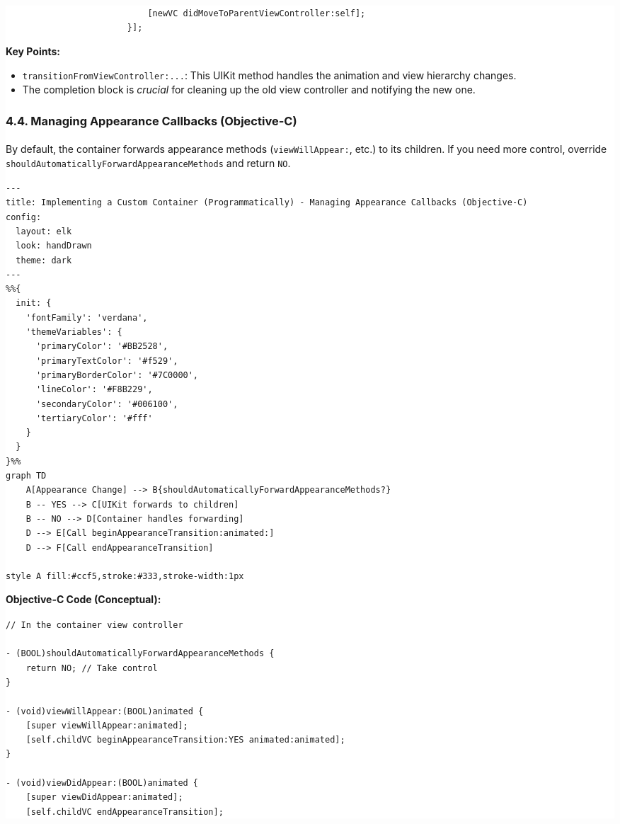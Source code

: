 ```objc
                            [newVC didMoveToParentViewController:self];
                        }];
```

**Key Points:**

*   `transitionFromViewController:...`:  This UIKit method handles the animation and view hierarchy changes.
*   The completion block is *crucial* for cleaning up the old view controller and notifying the new one.

### 4.4. Managing Appearance Callbacks (Objective-C)

By default, the container forwards appearance methods (`viewWillAppear:`, etc.) to its children.  If you need more control, override `shouldAutomaticallyForwardAppearanceMethods` and return `NO`.

```mermaid
---
title: Implementing a Custom Container (Programmatically) - Managing Appearance Callbacks (Objective-C)
config:
  layout: elk
  look: handDrawn
  theme: dark
---
%%{
  init: {
    'fontFamily': 'verdana',
    'themeVariables': {
      'primaryColor': '#BB2528',
      'primaryTextColor': '#f529',
      'primaryBorderColor': '#7C0000',
      'lineColor': '#F8B229',
      'secondaryColor': '#006100',
      'tertiaryColor': '#fff'
    }
  }
}%%
graph TD
    A[Appearance Change] --> B{shouldAutomaticallyForwardAppearanceMethods?}
    B -- YES --> C[UIKit forwards to children]
    B -- NO --> D[Container handles forwarding]
    D --> E[Call beginAppearanceTransition:animated:]
    D --> F[Call endAppearanceTransition]

style A fill:#ccf5,stroke:#333,stroke-width:1px

```

**Objective-C Code (Conceptual):**

```objc
// In the container view controller

- (BOOL)shouldAutomaticallyForwardAppearanceMethods {
    return NO; // Take control
}

- (void)viewWillAppear:(BOOL)animated {
    [super viewWillAppear:animated];
    [self.childVC beginAppearanceTransition:YES animated:animated];
}

- (void)viewDidAppear:(BOOL)animated {
    [super viewDidAppear:animated];
    [self.childVC endAppearanceTransition];
```